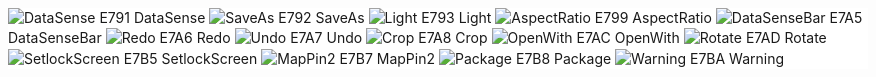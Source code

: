  <tr><td><img src="images/segoe-mdl/e791.png" alt="DataSense" /></td>
  <td>E791</td>
  <td>DataSense</td>
 </tr>
 <tr><td><img src="images/segoe-mdl/e792.png" alt="SaveAs" /></td>
  <td>E792</td>
  <td>SaveAs</td>
 </tr>
 <tr><td><img src="images/segoe-mdl/e793.png" alt="Light" /></td>
  <td>E793</td>
  <td>Light</td>
 </tr>
 <tr><td><img src="images/segoe-mdl/e799.png" alt="AspectRatio" /></td>
  <td>E799</td>
  <td>AspectRatio</td>
 </tr>
 <tr><td><img src="images/segoe-mdl/e7a5.png" alt="DataSenseBar" /></td>
  <td>E7A5</td>
  <td>DataSenseBar</td>
 </tr>
 <tr><td><img src="images/segoe-mdl/e7a6.png" alt="Redo" /></td>
  <td>E7A6</td>
  <td>Redo</td>
 </tr>
 <tr><td><img src="images/segoe-mdl/e7a7.png" alt="Undo" /></td>
  <td>E7A7</td>
  <td>Undo</td>
 </tr>
 <tr><td><img src="images/segoe-mdl/e7a8.png" alt="Crop" /></td>
  <td>E7A8</td>
  <td>Crop</td>
 </tr>
 <tr><td><img src="images/segoe-mdl/e7ac.png" alt="OpenWith" /></td>
  <td>E7AC</td>
  <td>OpenWith</td>
 </tr>
 <tr><td><img src="images/segoe-mdl/e7ad.png" alt="Rotate" /></td>
  <td>E7AD</td>
  <td>Rotate</td>
 </tr>
 <tr><td><img src="images/segoe-mdl/e7b5.png" alt="SetlockScreen" /></td>
  <td>E7B5</td>
  <td>SetlockScreen</td>
 </tr>
 <tr><td><img src="images/segoe-mdl/e7b7.png" alt="MapPin2" /></td>
  <td>E7B7</td>
  <td>MapPin2</td>
 </tr>
 <tr><td><img src="images/segoe-mdl/e7b8.png" alt="Package" /></td>
  <td>E7B8</td>
  <td>Package</td>
 </tr>
 <tr><td><img src="images/segoe-mdl/e7ba.png" alt="Warning" /></td>
  <td>E7BA</td>
  <td>Warning</td>